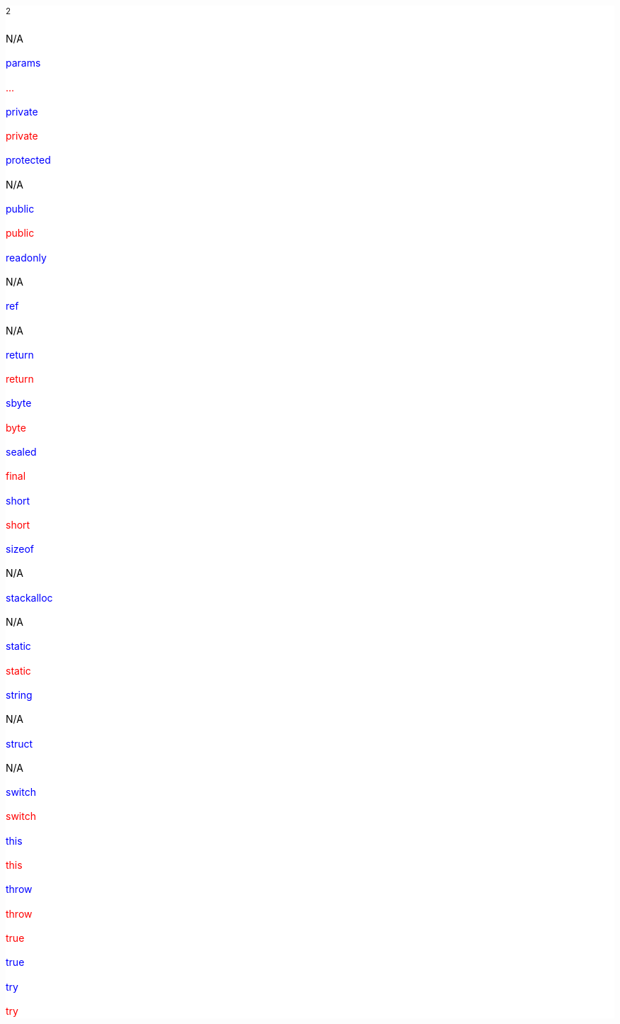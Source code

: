 <sup><a>2</a></sup></p></td><td style="PADDING-BOTTOM:3.75pt;PADDING-LEFT:3.75pt;PADDING-RIGHT:3.75pt;PADDING-TOP:3.75pt"><p><span style="COLOR:black">N/A</span></p></td><td style="PADDING-BOTTOM:3.75pt;PADDING-LEFT:3.75pt;PADDING-RIGHT:3.75pt;PADDING-TOP:3.75pt"><p><span style="COLOR:blue">params</span></p></td><td style="PADDING-BOTTOM:3.75pt;PADDING-LEFT:3.75pt;PADDING-RIGHT:3.75pt;PADDING-TOP:3.75pt"><p><span style="COLOR:red">...</span></p></td><td style="PADDING-BOTTOM:3.75pt;PADDING-LEFT:3.75pt;PADDING-RIGHT:3.75pt;PADDING-TOP:3.75pt"><p><span style="COLOR:blue">private</span></p></td><td style="PADDING-BOTTOM:3.75pt;PADDING-LEFT:3.75pt;PADDING-RIGHT:3.75pt;PADDING-TOP:3.75pt"><p><span style="COLOR:red">private</span></p></td></tr><tr><td style="PADDING-BOTTOM:3.75pt;PADDING-LEFT:3.75pt;PADDING-RIGHT:3.75pt;PADDING-TOP:3.75pt"><p><span style="COLOR:blue">protected</span></p></td><td style="PADDING-BOTTOM:3.75pt;PADDING-LEFT:3.75pt;PADDING-RIGHT:3.75pt;PADDING-TOP:3.75pt"><p><span style="COLOR:black">N/A</span></p></td><td style="PADDING-BOTTOM:3.75pt;PADDING-LEFT:3.75pt;PADDING-RIGHT:3.75pt;PADDING-TOP:3.75pt"><p><span style="COLOR:blue">public</span></p></td><td style="PADDING-BOTTOM:3.75pt;PADDING-LEFT:3.75pt;PADDING-RIGHT:3.75pt;PADDING-TOP:3.75pt"><p><span style="COLOR:red">public</span></p></td><td style="PADDING-BOTTOM:3.75pt;PADDING-LEFT:3.75pt;PADDING-RIGHT:3.75pt;PADDING-TOP:3.75pt"><p><span style="COLOR:blue">readonly</span></p></td><td style="PADDING-BOTTOM:3.75pt;PADDING-LEFT:3.75pt;PADDING-RIGHT:3.75pt;PADDING-TOP:3.75pt"><p><span style="COLOR:black">N/A</span></p></td><td style="PADDING-BOTTOM:3.75pt;PADDING-LEFT:3.75pt;PADDING-RIGHT:3.75pt;PADDING-TOP:3.75pt"><p><span style="COLOR:blue">ref</span></p></td><td style="PADDING-BOTTOM:3.75pt;PADDING-LEFT:3.75pt;PADDING-RIGHT:3.75pt;PADDING-TOP:3.75pt"><p><span style="COLOR:black">N/A</span></p></td></tr><tr><td style="PADDING-BOTTOM:3.75pt;PADDING-LEFT:3.75pt;PADDING-RIGHT:3.75pt;PADDING-TOP:3.75pt"><p><span style="COLOR:blue">return</span></p></td><td style="PADDING-BOTTOM:3.75pt;PADDING-LEFT:3.75pt;PADDING-RIGHT:3.75pt;PADDING-TOP:3.75pt"><p><span style="COLOR:red">return</span></p></td><td style="PADDING-BOTTOM:3.75pt;PADDING-LEFT:3.75pt;PADDING-RIGHT:3.75pt;PADDING-TOP:3.75pt"><p><span style="COLOR:blue">sbyte</span></p></td><td style="PADDING-BOTTOM:3.75pt;PADDING-LEFT:3.75pt;PADDING-RIGHT:3.75pt;PADDING-TOP:3.75pt"><p><span style="COLOR:red">byte</span></p></td><td style="PADDING-BOTTOM:3.75pt;PADDING-LEFT:3.75pt;PADDING-RIGHT:3.75pt;PADDING-TOP:3.75pt"><p><span style="COLOR:blue">sealed</span></p></td><td style="PADDING-BOTTOM:3.75pt;PADDING-LEFT:3.75pt;PADDING-RIGHT:3.75pt;PADDING-TOP:3.75pt"><p><span style="COLOR:red">final</span></p></td><td style="PADDING-BOTTOM:3.75pt;PADDING-LEFT:3.75pt;PADDING-RIGHT:3.75pt;PADDING-TOP:3.75pt"><p><span style="COLOR:blue">short</span></p></td><td style="PADDING-BOTTOM:3.75pt;PADDING-LEFT:3.75pt;PADDING-RIGHT:3.75pt;PADDING-TOP:3.75pt"><p><span style="COLOR:red">short</span></p></td></tr><tr><td style="PADDING-BOTTOM:3.75pt;PADDING-LEFT:3.75pt;PADDING-RIGHT:3.75pt;PADDING-TOP:3.75pt"><p><span style="COLOR:blue">sizeof</span></p></td><td style="PADDING-BOTTOM:3.75pt;PADDING-LEFT:3.75pt;PADDING-RIGHT:3.75pt;PADDING-TOP:3.75pt"><p><span style="COLOR:black">N/A</span></p></td><td style="PADDING-BOTTOM:3.75pt;PADDING-LEFT:3.75pt;PADDING-RIGHT:3.75pt;PADDING-TOP:3.75pt"><p><span style="COLOR:blue">stackalloc</span></p></td><td style="PADDING-BOTTOM:3.75pt;PADDING-LEFT:3.75pt;PADDING-RIGHT:3.75pt;PADDING-TOP:3.75pt"><p><span style="COLOR:black">N/A</span></p></td><td style="PADDING-BOTTOM:3.75pt;PADDING-LEFT:3.75pt;PADDING-RIGHT:3.75pt;PADDING-TOP:3.75pt"><p><span style="COLOR:blue">static</span></p></td><td style="PADDING-BOTTOM:3.75pt;PADDING-LEFT:3.75pt;PADDING-RIGHT:3.75pt;PADDING-TOP:3.75pt"><p><span style="COLOR:red">static</span></p></td><td style="PADDING-BOTTOM:3.75pt;PADDING-LEFT:3.75pt;PADDING-RIGHT:3.75pt;PADDING-TOP:3.75pt"><p><span style="COLOR:blue">string</span></p></td><td style="PADDING-BOTTOM:3.75pt;PADDING-LEFT:3.75pt;PADDING-RIGHT:3.75pt;PADDING-TOP:3.75pt"><p><span style="COLOR:black">N/A</span></p></td></tr><tr><td style="PADDING-BOTTOM:3.75pt;PADDING-LEFT:3.75pt;PADDING-RIGHT:3.75pt;PADDING-TOP:3.75pt"><p><span style="COLOR:blue">struct</span></p></td><td style="PADDING-BOTTOM:3.75pt;PADDING-LEFT:3.75pt;PADDING-RIGHT:3.75pt;PADDING-TOP:3.75pt"><p><span style="COLOR:black">N/A</span></p></td><td style="PADDING-BOTTOM:3.75pt;PADDING-LEFT:3.75pt;PADDING-RIGHT:3.75pt;PADDING-TOP:3.75pt"><p><span style="COLOR:blue">switch</span></p></td><td style="PADDING-BOTTOM:3.75pt;PADDING-LEFT:3.75pt;PADDING-RIGHT:3.75pt;PADDING-TOP:3.75pt"><p><span style="COLOR:red">switch</span></p></td><td style="PADDING-BOTTOM:3.75pt;PADDING-LEFT:3.75pt;PADDING-RIGHT:3.75pt;PADDING-TOP:3.75pt"><p><span style="COLOR:blue">this</span></p></td><td style="PADDING-BOTTOM:3.75pt;PADDING-LEFT:3.75pt;PADDING-RIGHT:3.75pt;PADDING-TOP:3.75pt"><p><span style="COLOR:red">this</span></p></td><td style="PADDING-BOTTOM:3.75pt;PADDING-LEFT:3.75pt;PADDING-RIGHT:3.75pt;PADDING-TOP:3.75pt"><p><span style="COLOR:blue">throw</span></p></td><td style="PADDING-BOTTOM:3.75pt;PADDING-LEFT:3.75pt;PADDING-RIGHT:3.75pt;PADDING-TOP:3.75pt"><p><span style="COLOR:red">throw</span></p></td></tr><tr><td style="PADDING-BOTTOM:3.75pt;PADDING-LEFT:3.75pt;PADDING-RIGHT:3.75pt;PADDING-TOP:3.75pt"><p><span style="COLOR:red">true</span></p></td><td style="PADDING-BOTTOM:3.75pt;PADDING-LEFT:3.75pt;PADDING-RIGHT:3.75pt;PADDING-TOP:3.75pt"><p><span style="COLOR:blue">true</span></p></td><td style="PADDING-BOTTOM:3.75pt;PADDING-LEFT:3.75pt;PADDING-RIGHT:3.75pt;PADDING-TOP:3.75pt"><p><span style="COLOR:blue">try</span></p></td><td style="PADDING-BOTTOM:3.75pt;PADDING-LEFT:3.75pt;PADDING-RIGHT:3.75pt;PADDING-TOP:3.75pt"><p><span style="COLOR:red">try</span></p></td>